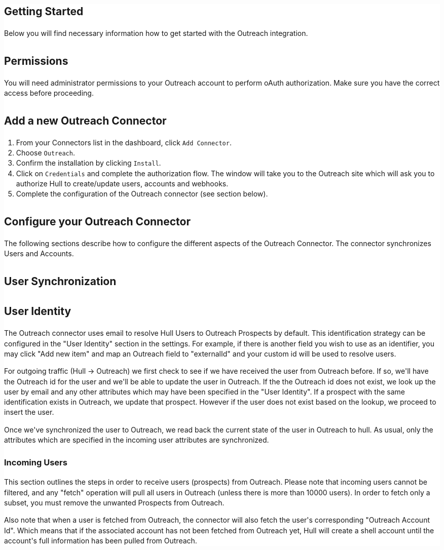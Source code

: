 ## Getting Started

Below you will find necessary information how to get started with the Outreach integration.

## Permissions

You will need administrator permissions to your Outreach account to perform oAuth authorization.
Make sure you have the correct access before proceeding.

## Add a new Outreach Connector
1. From your Connectors list in the dashboard, click `Add Connector`.
2. Choose `Outreach`.
3. Confirm the installation by clicking `Install`.
4. Click on `Credentials` and complete the authorization flow.  The window will take you to the Outreach site which will ask you to authorize Hull to
create/update users, accounts and webhooks.
5. Complete the configuration of the Outreach connector (see section below).

## Configure your Outreach Connector

The following sections describe how to configure the different aspects of the Outreach Connector.  The connector synchronizes Users and Accounts.

## User Synchronization

## User Identity
The Outreach connector uses email to resolve Hull Users to Outreach Prospects by default.  This identification strategy can be configured in the "User Identity" section in the settings.  For example, if there is another field you wish to use as an identifier, you may click "Add new item" and map an Outreach field to "externalId" and your custom id will be used to resolve users.

For outgoing traffic (Hull -> Outreach) we first check to see if we have received the user from Outreach before.  If so, we'll have the Outreach id for the user and we'll be able to update the user in Outreach.  If the the Outreach id does not exist, we look up the user by email and any other attributes which may have been specified in the "User Identity".  If a prospect with the same identification exists in Outreach, we update that prospect.  However if the user does not exist based on the lookup, we proceed to insert the user.

Once we've synchronized the user to Outreach, we read back the current state of the user in Outreach to hull.  As usual, only the attributes which are specified in the incoming user attributes are synchronized.

### Incoming Users

This section outlines the steps in order to receive users (prospects) from Outreach.  Please note that incoming users cannot be filtered, and any "fetch" operation will pull all users in Outreach (unless there is more than 10000 users).  In order to fetch only a subset, you must remove the unwanted Prospects from Outreach.

Also note that when a user is fetched from Outreach, the connector will also fetch the user's corresponding "Outreach Account Id".  Which means that if the associated account has not been fetched from Outreach yet, Hull will create a shell account until the account's full information has been pulled from Outreach.
